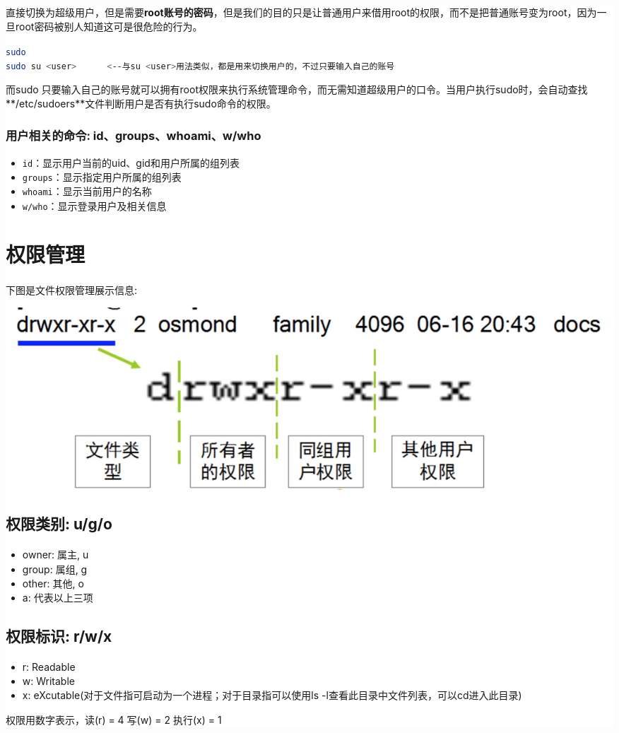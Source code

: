 直接切换为超级用户，但是需要**root账号的密码**，但是我们的目的只是让普通用户来借用root的权限，而不是把普通账号变为root，因为一旦root密码被别人知道这可是很危险的行为。

```bash
sudo
sudo su <user>      <--与su <user>用法类似，都是用来切换用户的，不过只要输入自己的账号
```

而sudo 只要输入自己的账号就可以拥有root权限来执行系统管理命令，而无需知道超级用户的口令。当用户执行sudo时，会自动查找**/etc/sudoers**文件判断用户是否有执行sudo命令的权限。



### 用户相关的命令: id、groups、whoami、w/who

- `id`：显示用户当前的uid、gid和用户所属的组列表
- `groups`：显示指定用户所属的组列表
- `whoami`：显示当前用户的名称
- `w/who`：显示登录用户及相关信息

# 权限管理

下图是文件权限管理展示信息:

![执行ls命令文件权限](linux-user-group-mode-management/20191101163954.jpg)

## 权限类别: u/g/o

- owner: 属主, u
- group: 属组, g
- other: 其他, o
- a: 代表以上三项

## 权限标识: r/w/x

- r: Readable
- w: Writable
- x: eXcutable(对于文件指可启动为一个进程；对于目录指可以使用ls -l查看此目录中文件列表，可以cd进入此目录)

权限用数字表示，读(r) = 4  写(w) = 2  执行(x) = 1
